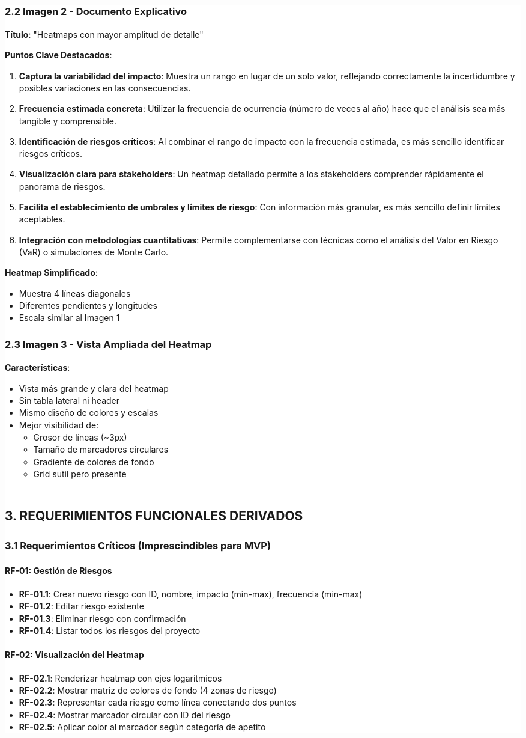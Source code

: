 ### 2.2 Imagen 2 - Documento Explicativo

**Título**: "Heatmaps con mayor amplitud de detalle"

**Puntos Clave Destacados**:

1. **Captura la variabilidad del impacto**: Muestra un rango en lugar de un solo valor, reflejando correctamente la incertidumbre y posibles variaciones en las consecuencias.

2. **Frecuencia estimada concreta**: Utilizar la frecuencia de ocurrencia (número de veces al año) hace que el análisis sea más tangible y comprensible.

3. **Identificación de riesgos críticos**: Al combinar el rango de impacto con la frecuencia estimada, es más sencillo identificar riesgos críticos.

4. **Visualización clara para stakeholders**: Un heatmap detallado permite a los stakeholders comprender rápidamente el panorama de riesgos.

5. **Facilita el establecimiento de umbrales y límites de riesgo**: Con información más granular, es más sencillo definir límites aceptables.

6. **Integración con metodologías cuantitativas**: Permite complementarse con técnicas como el análisis del Valor en Riesgo (VaR) o simulaciones de Monte Carlo.

**Heatmap Simplificado**:
- Muestra 4 líneas diagonales
- Diferentes pendientes y longitudes
- Escala similar al Imagen 1

### 2.3 Imagen 3 - Vista Ampliada del Heatmap

**Características**:
- Vista más grande y clara del heatmap
- Sin tabla lateral ni header
- Mismo diseño de colores y escalas
- Mejor visibilidad de:
  - Grosor de líneas (~3px)
  - Tamaño de marcadores circulares
  - Gradiente de colores de fondo
  - Grid sutil pero presente

---

## 3. REQUERIMIENTOS FUNCIONALES DERIVADOS

### 3.1 Requerimientos Críticos (Imprescindibles para MVP)

#### RF-01: Gestión de Riesgos
- **RF-01.1**: Crear nuevo riesgo con ID, nombre, impacto (min-max), frecuencia (min-max)
- **RF-01.2**: Editar riesgo existente
- **RF-01.3**: Eliminar riesgo con confirmación
- **RF-01.4**: Listar todos los riesgos del proyecto

#### RF-02: Visualización del Heatmap
- **RF-02.1**: Renderizar heatmap con ejes logarítmicos
- **RF-02.2**: Mostrar matriz de colores de fondo (4 zonas de riesgo)
- **RF-02.3**: Representar cada riesgo como línea conectando dos puntos
- **RF-02.4**: Mostrar marcador circular con ID del riesgo
- **RF-02.5**: Aplicar color al marcador según categoría de apetito
